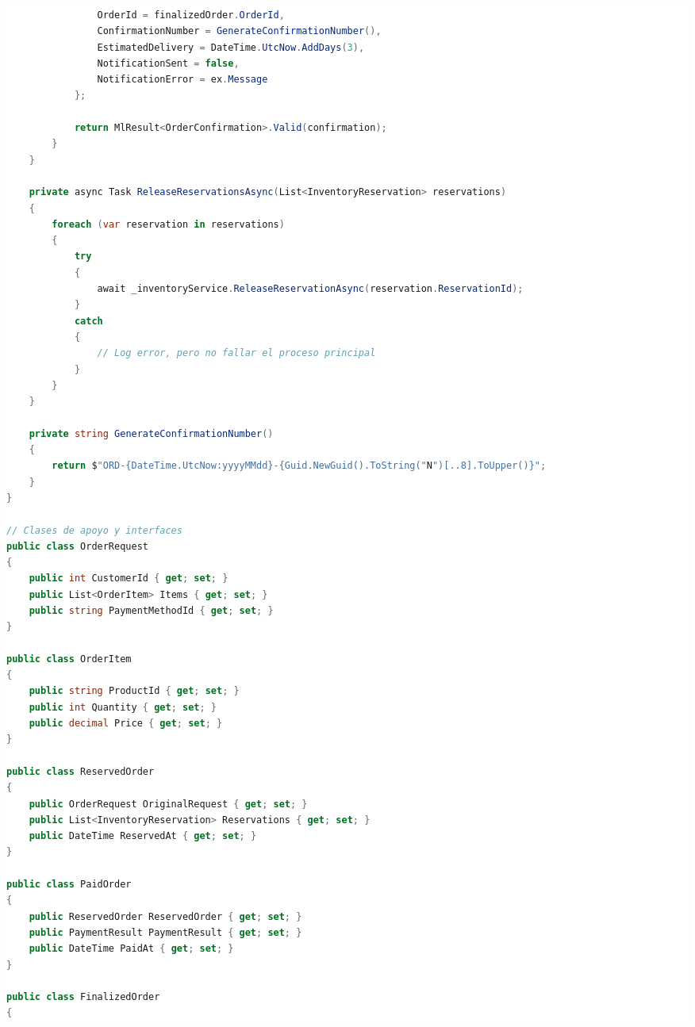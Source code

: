 ```csharp
                OrderId = finalizedOrder.OrderId,
                ConfirmationNumber = GenerateConfirmationNumber(),
                EstimatedDelivery = DateTime.UtcNow.AddDays(3),
                NotificationSent = false,
                NotificationError = ex.Message
            };
            
            return MlResult<OrderConfirmation>.Valid(confirmation);
        }
    }
    
    private async Task ReleaseReservationsAsync(List<InventoryReservation> reservations)
    {
        foreach (var reservation in reservations)
        {
            try
            {
                await _inventoryService.ReleaseReservationAsync(reservation.ReservationId);
            }
            catch
            {
                // Log error, pero no fallar el proceso principal
            }
        }
    }
    
    private string GenerateConfirmationNumber()
    {
        return $"ORD-{DateTime.UtcNow:yyyyMMdd}-{Guid.NewGuid().ToString("N")[..8].ToUpper()}";
    }
}

// Clases de apoyo y interfaces
public class OrderRequest
{
    public int CustomerId { get; set; }
    public List<OrderItem> Items { get; set; }
    public string PaymentMethodId { get; set; }
}

public class OrderItem
{
    public string ProductId { get; set; }
    public int Quantity { get; set; }
    public decimal Price { get; set; }
}

public class ReservedOrder
{
    public OrderRequest OriginalRequest { get; set; }
    public List<InventoryReservation> Reservations { get; set; }
    public DateTime ReservedAt { get; set; }
}

public class PaidOrder
{
    public ReservedOrder ReservedOrder { get; set; }
    public PaymentResult PaymentResult { get; set; }
    public DateTime PaidAt { get; set; }
}

public class FinalizedOrder
{
```